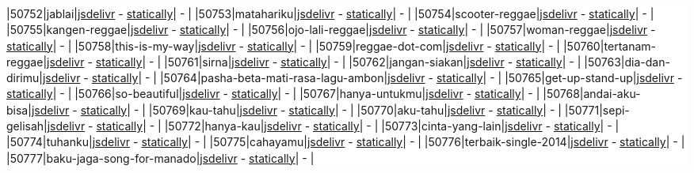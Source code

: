 |50752|jablai|[jsdelivr](https://cdn.jsdelivr.net/gh/dbchord/c5-3-6/50001-55000/50501-51000/jablai.webp) - [statically](https://cdn.statically.io/gh/dbchord/c5-3-6/i/50001-55000/50501-51000/jablai.webp)| - |
|50753|matahariku|[jsdelivr](https://cdn.jsdelivr.net/gh/dbchord/c5-3-6/50001-55000/50501-51000/matahariku.webp) - [statically](https://cdn.statically.io/gh/dbchord/c5-3-6/i/50001-55000/50501-51000/matahariku.webp)| - |
|50754|scooter-reggae|[jsdelivr](https://cdn.jsdelivr.net/gh/dbchord/c5-3-6/50001-55000/50501-51000/scooter-reggae.webp) - [statically](https://cdn.statically.io/gh/dbchord/c5-3-6/i/50001-55000/50501-51000/scooter-reggae.webp)| - |
|50755|kangen-reggae|[jsdelivr](https://cdn.jsdelivr.net/gh/dbchord/c5-3-6/50001-55000/50501-51000/kangen-reggae.webp) - [statically](https://cdn.statically.io/gh/dbchord/c5-3-6/i/50001-55000/50501-51000/kangen-reggae.webp)| - |
|50756|ojo-lali-reggae|[jsdelivr](https://cdn.jsdelivr.net/gh/dbchord/c5-3-6/50001-55000/50501-51000/ojo-lali-reggae.webp) - [statically](https://cdn.statically.io/gh/dbchord/c5-3-6/i/50001-55000/50501-51000/ojo-lali-reggae.webp)| - |
|50757|woman-reggae|[jsdelivr](https://cdn.jsdelivr.net/gh/dbchord/c5-3-6/50001-55000/50501-51000/woman-reggae.webp) - [statically](https://cdn.statically.io/gh/dbchord/c5-3-6/i/50001-55000/50501-51000/woman-reggae.webp)| - |
|50758|this-is-my-way|[jsdelivr](https://cdn.jsdelivr.net/gh/dbchord/c5-3-6/50001-55000/50501-51000/this-is-my-way.webp) - [statically](https://cdn.statically.io/gh/dbchord/c5-3-6/i/50001-55000/50501-51000/this-is-my-way.webp)| - |
|50759|reggae-dot-com|[jsdelivr](https://cdn.jsdelivr.net/gh/dbchord/c5-3-6/50001-55000/50501-51000/reggae-dot-com.webp) - [statically](https://cdn.statically.io/gh/dbchord/c5-3-6/i/50001-55000/50501-51000/reggae-dot-com.webp)| - |
|50760|tertanam-reggae|[jsdelivr](https://cdn.jsdelivr.net/gh/dbchord/c5-3-6/50001-55000/50501-51000/tertanam-reggae.webp) - [statically](https://cdn.statically.io/gh/dbchord/c5-3-6/i/50001-55000/50501-51000/tertanam-reggae.webp)| - |
|50761|sirna|[jsdelivr](https://cdn.jsdelivr.net/gh/dbchord/c5-3-6/50001-55000/50501-51000/sirna.webp) - [statically](https://cdn.statically.io/gh/dbchord/c5-3-6/i/50001-55000/50501-51000/sirna.webp)| - |
|50762|jangan-siakan|[jsdelivr](https://cdn.jsdelivr.net/gh/dbchord/c5-3-6/50001-55000/50501-51000/jangan-siakan.webp) - [statically](https://cdn.statically.io/gh/dbchord/c5-3-6/i/50001-55000/50501-51000/jangan-siakan.webp)| - |
|50763|dia-dan-dirimu|[jsdelivr](https://cdn.jsdelivr.net/gh/dbchord/c5-3-6/50001-55000/50501-51000/dia-dan-dirimu.webp) - [statically](https://cdn.statically.io/gh/dbchord/c5-3-6/i/50001-55000/50501-51000/dia-dan-dirimu.webp)| - |
|50764|pasha-beta-mati-rasa-lagu-ambon|[jsdelivr](https://cdn.jsdelivr.net/gh/dbchord/c5-3-6/50001-55000/50501-51000/pasha-beta-mati-rasa-lagu-ambon.webp) - [statically](https://cdn.statically.io/gh/dbchord/c5-3-6/i/50001-55000/50501-51000/pasha-beta-mati-rasa-lagu-ambon.webp)| - |
|50765|get-up-stand-up|[jsdelivr](https://cdn.jsdelivr.net/gh/dbchord/c5-3-6/50001-55000/50501-51000/get-up-stand-up.webp) - [statically](https://cdn.statically.io/gh/dbchord/c5-3-6/i/50001-55000/50501-51000/get-up-stand-up.webp)| - |
|50766|so-beautiful|[jsdelivr](https://cdn.jsdelivr.net/gh/dbchord/c5-3-6/50001-55000/50501-51000/so-beautiful.webp) - [statically](https://cdn.statically.io/gh/dbchord/c5-3-6/i/50001-55000/50501-51000/so-beautiful.webp)| - |
|50767|hanya-untukmu|[jsdelivr](https://cdn.jsdelivr.net/gh/dbchord/c5-3-6/50001-55000/50501-51000/hanya-untukmu.webp) - [statically](https://cdn.statically.io/gh/dbchord/c5-3-6/i/50001-55000/50501-51000/hanya-untukmu.webp)| - |
|50768|andai-aku-bisa|[jsdelivr](https://cdn.jsdelivr.net/gh/dbchord/c5-3-6/50001-55000/50501-51000/andai-aku-bisa.webp) - [statically](https://cdn.statically.io/gh/dbchord/c5-3-6/i/50001-55000/50501-51000/andai-aku-bisa.webp)| - |
|50769|kau-tahu|[jsdelivr](https://cdn.jsdelivr.net/gh/dbchord/c5-3-6/50001-55000/50501-51000/kau-tahu.webp) - [statically](https://cdn.statically.io/gh/dbchord/c5-3-6/i/50001-55000/50501-51000/kau-tahu.webp)| - |
|50770|aku-tahu|[jsdelivr](https://cdn.jsdelivr.net/gh/dbchord/c5-3-6/50001-55000/50501-51000/aku-tahu.webp) - [statically](https://cdn.statically.io/gh/dbchord/c5-3-6/i/50001-55000/50501-51000/aku-tahu.webp)| - |
|50771|sepi-gelisah|[jsdelivr](https://cdn.jsdelivr.net/gh/dbchord/c5-3-6/50001-55000/50501-51000/sepi-gelisah.webp) - [statically](https://cdn.statically.io/gh/dbchord/c5-3-6/i/50001-55000/50501-51000/sepi-gelisah.webp)| - |
|50772|hanya-kau|[jsdelivr](https://cdn.jsdelivr.net/gh/dbchord/c5-3-6/50001-55000/50501-51000/hanya-kau.webp) - [statically](https://cdn.statically.io/gh/dbchord/c5-3-6/i/50001-55000/50501-51000/hanya-kau.webp)| - |
|50773|cinta-yang-lain|[jsdelivr](https://cdn.jsdelivr.net/gh/dbchord/c5-3-6/50001-55000/50501-51000/cinta-yang-lain.webp) - [statically](https://cdn.statically.io/gh/dbchord/c5-3-6/i/50001-55000/50501-51000/cinta-yang-lain.webp)| - |
|50774|tuhanku|[jsdelivr](https://cdn.jsdelivr.net/gh/dbchord/c5-3-6/50001-55000/50501-51000/tuhanku.webp) - [statically](https://cdn.statically.io/gh/dbchord/c5-3-6/i/50001-55000/50501-51000/tuhanku.webp)| - |
|50775|cahayamu|[jsdelivr](https://cdn.jsdelivr.net/gh/dbchord/c5-3-6/50001-55000/50501-51000/cahayamu.webp) - [statically](https://cdn.statically.io/gh/dbchord/c5-3-6/i/50001-55000/50501-51000/cahayamu.webp)| - |
|50776|terbaik-single-2014|[jsdelivr](https://cdn.jsdelivr.net/gh/dbchord/c5-3-6/50001-55000/50501-51000/terbaik-single-2014.webp) - [statically](https://cdn.statically.io/gh/dbchord/c5-3-6/i/50001-55000/50501-51000/terbaik-single-2014.webp)| - |
|50777|baku-jaga-song-for-manado|[jsdelivr](https://cdn.jsdelivr.net/gh/dbchord/c5-3-6/50001-55000/50501-51000/baku-jaga-song-for-manado.webp) - [statically](https://cdn.statically.io/gh/dbchord/c5-3-6/i/50001-55000/50501-51000/baku-jaga-song-for-manado.webp)| - |